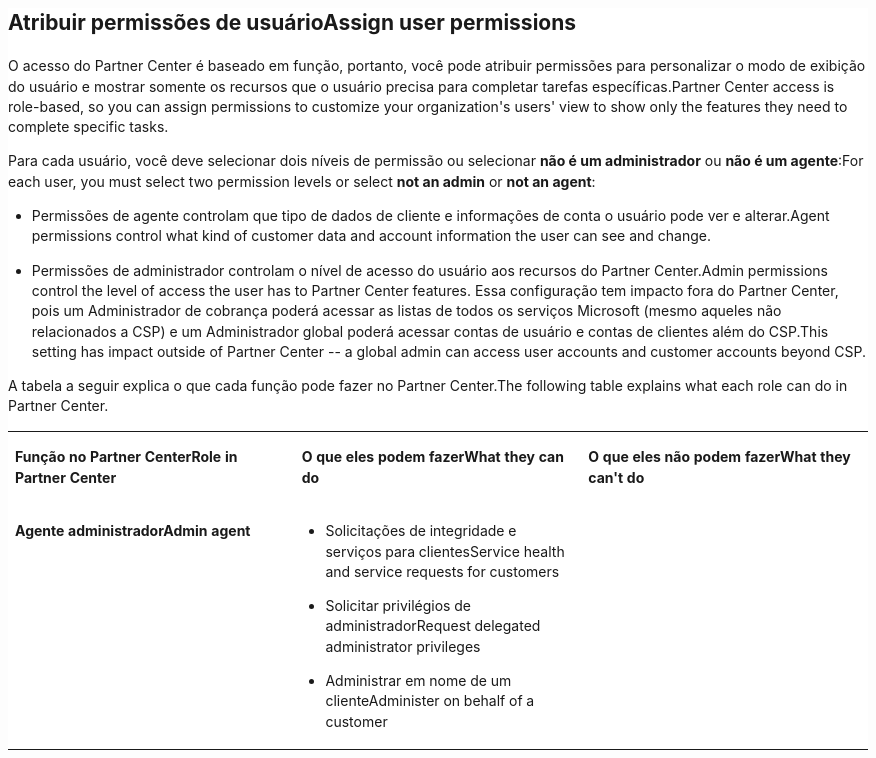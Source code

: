 ## <a name="assign-user-permissions"></a><span data-ttu-id="8634e-182">Atribuir permissões de usuário</span><span class="sxs-lookup"><span data-stu-id="8634e-182">Assign user permissions</span></span>

<span data-ttu-id="8634e-183">O acesso do Partner Center é baseado em função, portanto, você pode atribuir permissões para personalizar o modo de exibição do usuário e mostrar somente os recursos que o usuário precisa para completar tarefas específicas.</span><span class="sxs-lookup"><span data-stu-id="8634e-183">Partner Center access is role-based, so you can assign permissions to customize your organization's users' view to show only the features they need to complete specific tasks.</span></span> 

<span data-ttu-id="8634e-184">Para cada usuário, você deve selecionar dois níveis de permissão ou selecionar **não é um administrador** ou **não é um agente**:</span><span class="sxs-lookup"><span data-stu-id="8634e-184">For each user, you must select two permission levels or select **not an admin** or **not an agent**:</span></span>

-   <span data-ttu-id="8634e-185">Permissões de agente controlam que tipo de dados de cliente e informações de conta o usuário pode ver e alterar.</span><span class="sxs-lookup"><span data-stu-id="8634e-185">Agent permissions control what kind of customer data and account information the user can see and change.</span></span>

-   <span data-ttu-id="8634e-186">Permissões de administrador controlam o nível de acesso do usuário aos recursos do Partner Center.</span><span class="sxs-lookup"><span data-stu-id="8634e-186">Admin permissions control the level of access the user has to Partner Center features.</span></span> <span data-ttu-id="8634e-187">Essa configuração tem impacto fora do Partner Center, pois um Administrador de cobrança poderá acessar as listas de todos os serviços Microsoft (mesmo aqueles não relacionados a CSP) e um Administrador global poderá acessar contas de usuário e contas de clientes além do CSP.</span><span class="sxs-lookup"><span data-stu-id="8634e-187">This setting has impact outside of Partner Center --  a global admin can access user accounts and customer accounts beyond CSP.</span></span>

<span data-ttu-id="8634e-188">A tabela a seguir explica o que cada função pode fazer no Partner Center.</span><span class="sxs-lookup"><span data-stu-id="8634e-188">The following table explains what each role can do in Partner Center.</span></span>

<table>
<colgroup>
<col width="33%" />
<col width="33%" />
<col width="33%" />
</colgroup>
<tbody>
<tr class="odd">
<td><p><strong><span data-ttu-id="8634e-189">Função no Partner Center</span><span class="sxs-lookup"><span data-stu-id="8634e-189">Role in Partner Center</span></span></strong></p></td>
<td><p><strong><span data-ttu-id="8634e-190">O que eles podem fazer</span><span class="sxs-lookup"><span data-stu-id="8634e-190">What they can do</span></span></strong></p></td>
<td><p><strong><span data-ttu-id="8634e-191">O que eles não podem fazer</span><span class="sxs-lookup"><span data-stu-id="8634e-191">What they can't do</span></span></strong></p></td>
</tr>
<tr class="even">
<td><p><strong><span data-ttu-id="8634e-192">Agente administrador</span><span class="sxs-lookup"><span data-stu-id="8634e-192">Admin agent</span></span></strong></p></td>
<td><ul>
<li><p><span data-ttu-id="8634e-193">Solicitações de integridade e serviços para clientes</span><span class="sxs-lookup"><span data-stu-id="8634e-193">Service health and service requests for customers</span></span></p></li>
<li><p><span data-ttu-id="8634e-194">Solicitar privilégios de administrador</span><span class="sxs-lookup"><span data-stu-id="8634e-194">Request delegated administrator privileges</span></span></p></li>
<li><p><span data-ttu-id="8634e-195">Administrar em nome de um cliente</span><span class="sxs-lookup"><span data-stu-id="8634e-195">Administer on behalf of a customer</span></span></p></li>
</ul></td>
<td><ul>